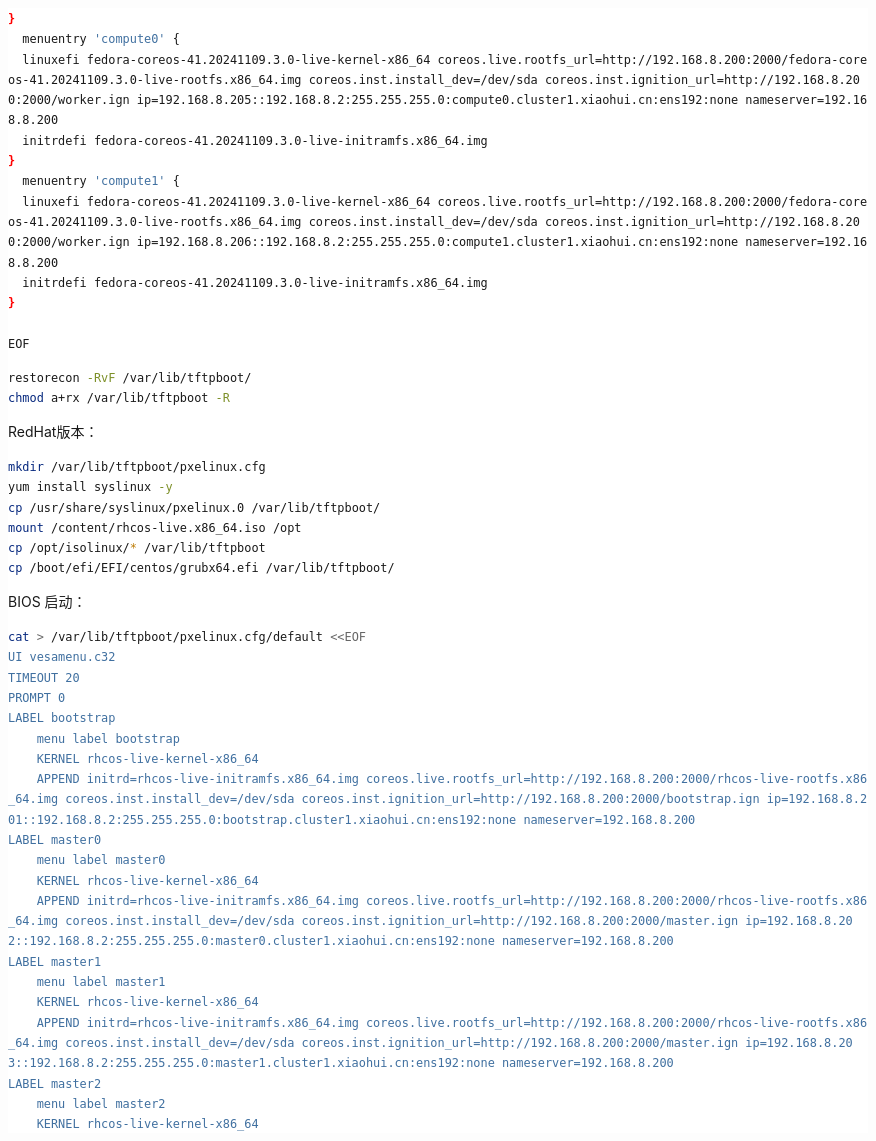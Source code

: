 ```bash
}
  menuentry 'compute0' {
  linuxefi fedora-coreos-41.20241109.3.0-live-kernel-x86_64 coreos.live.rootfs_url=http://192.168.8.200:2000/fedora-coreos-41.20241109.3.0-live-rootfs.x86_64.img coreos.inst.install_dev=/dev/sda coreos.inst.ignition_url=http://192.168.8.200:2000/worker.ign ip=192.168.8.205::192.168.8.2:255.255.255.0:compute0.cluster1.xiaohui.cn:ens192:none nameserver=192.168.8.200
  initrdefi fedora-coreos-41.20241109.3.0-live-initramfs.x86_64.img
}
  menuentry 'compute1' {
  linuxefi fedora-coreos-41.20241109.3.0-live-kernel-x86_64 coreos.live.rootfs_url=http://192.168.8.200:2000/fedora-coreos-41.20241109.3.0-live-rootfs.x86_64.img coreos.inst.install_dev=/dev/sda coreos.inst.ignition_url=http://192.168.8.200:2000/worker.ign ip=192.168.8.206::192.168.8.2:255.255.255.0:compute1.cluster1.xiaohui.cn:ens192:none nameserver=192.168.8.200
  initrdefi fedora-coreos-41.20241109.3.0-live-initramfs.x86_64.img
}

EOF
```

```bash
restorecon -RvF /var/lib/tftpboot/
chmod a+rx /var/lib/tftpboot -R
```

RedHat版本：

```bash
mkdir /var/lib/tftpboot/pxelinux.cfg
yum install syslinux -y
cp /usr/share/syslinux/pxelinux.0 /var/lib/tftpboot/
mount /content/rhcos-live.x86_64.iso /opt
cp /opt/isolinux/* /var/lib/tftpboot
cp /boot/efi/EFI/centos/grubx64.efi /var/lib/tftpboot/
```

BIOS 启动：

```bash
cat > /var/lib/tftpboot/pxelinux.cfg/default <<EOF
UI vesamenu.c32
TIMEOUT 20
PROMPT 0
LABEL bootstrap
    menu label bootstrap
    KERNEL rhcos-live-kernel-x86_64
    APPEND initrd=rhcos-live-initramfs.x86_64.img coreos.live.rootfs_url=http://192.168.8.200:2000/rhcos-live-rootfs.x86_64.img coreos.inst.install_dev=/dev/sda coreos.inst.ignition_url=http://192.168.8.200:2000/bootstrap.ign ip=192.168.8.201::192.168.8.2:255.255.255.0:bootstrap.cluster1.xiaohui.cn:ens192:none nameserver=192.168.8.200
LABEL master0
    menu label master0
    KERNEL rhcos-live-kernel-x86_64
    APPEND initrd=rhcos-live-initramfs.x86_64.img coreos.live.rootfs_url=http://192.168.8.200:2000/rhcos-live-rootfs.x86_64.img coreos.inst.install_dev=/dev/sda coreos.inst.ignition_url=http://192.168.8.200:2000/master.ign ip=192.168.8.202::192.168.8.2:255.255.255.0:master0.cluster1.xiaohui.cn:ens192:none nameserver=192.168.8.200
LABEL master1
    menu label master1
    KERNEL rhcos-live-kernel-x86_64
    APPEND initrd=rhcos-live-initramfs.x86_64.img coreos.live.rootfs_url=http://192.168.8.200:2000/rhcos-live-rootfs.x86_64.img coreos.inst.install_dev=/dev/sda coreos.inst.ignition_url=http://192.168.8.200:2000/master.ign ip=192.168.8.203::192.168.8.2:255.255.255.0:master1.cluster1.xiaohui.cn:ens192:none nameserver=192.168.8.200
LABEL master2
    menu label master2
    KERNEL rhcos-live-kernel-x86_64
```